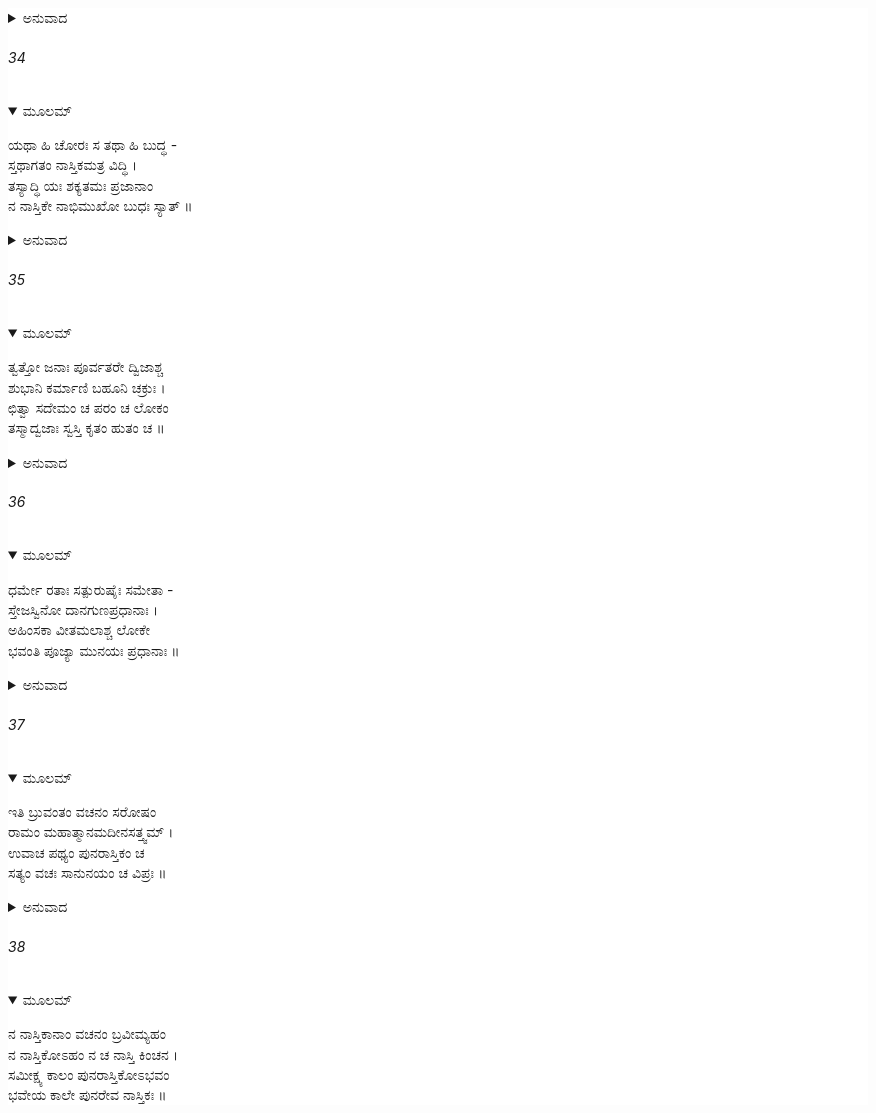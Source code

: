 <details><summary>ಅನುವಾದ</summary></details>

###### 34


<details open><summary>ಮೂಲಮ್</summary>

ಯಥಾ ಹಿ ಚೋರಃ ಸ ತಥಾ ಹಿ ಬುದ್ಧ -  
ಸ್ತಥಾಗತಂ ನಾಸ್ತಿಕಮತ್ರ ವಿದ್ಧಿ ।  
ತಸ್ಯಾದ್ಧಿ ಯಃ ಶಕ್ಯತಮಃ ಪ್ರಜಾನಾಂ  
ನ ನಾಸ್ತಿಕೇ ನಾಭಿಮುಖೋ ಬುಧಃ ಸ್ಯಾತ್ ॥
</details>

<details><summary>ಅನುವಾದ</summary></details>

###### 35


<details open><summary>ಮೂಲಮ್</summary>

ತ್ವತ್ತೋ ಜನಾಃ ಪೂರ್ವತರೇ ದ್ವಿಜಾಶ್ಚ  
ಶುಭಾನಿ ಕರ್ಮಾಣಿ ಬಹೂನಿ ಚಕ್ರುಃ ।  
ಛಿತ್ವಾ ಸದೇಮಂ ಚ ಪರಂ ಚ ಲೋಕಂ  
ತಸ್ಮಾದ್ವಜಾಃ ಸ್ವಸ್ತಿ ಕೃತಂ ಹುತಂ ಚ ॥
</details>

<details><summary>ಅನುವಾದ</summary></details>

###### 36


<details open><summary>ಮೂಲಮ್</summary>

ಧರ್ಮೇ ರತಾಃ ಸತ್ಪುರುಷೈಃ ಸಮೇತಾ -  
ಸ್ತೇಜಸ್ವಿನೋ ದಾನಗುಣಪ್ರಧಾನಾಃ ।  
ಅಹಿಂಸಕಾ ವೀತಮಲಾಶ್ಚ ಲೋಕೇ  
ಭವಂತಿ ಪೂಜ್ಯಾ ಮುನಯಃ ಪ್ರಧಾನಾಃ ॥
</details>

<details><summary>ಅನುವಾದ</summary></details>

###### 37


<details open><summary>ಮೂಲಮ್</summary>

ಇತಿ ಬ್ರುವಂತಂ ವಚನಂ ಸರೋಷಂ  
ರಾಮಂ ಮಹಾತ್ಮಾನಮದೀನಸತ್ತ್ವಮ್ ।  
ಉವಾಚ ಪಥ್ಯಂ ಪುನರಾಸ್ತಿಕಂ ಚ  
ಸತ್ಯಂ ವಚಃ ಸಾನುನಯಂ ಚ ವಿಪ್ರಃ ॥
</details>

<details><summary>ಅನುವಾದ</summary></details>

###### 38


<details open><summary>ಮೂಲಮ್</summary>

ನ ನಾಸ್ತಿಕಾನಾಂ ವಚನಂ ಬ್ರವೀಮ್ಯಹಂ  
ನ ನಾಸ್ತಿಕೋಽಹಂ ನ ಚ ನಾಸ್ತಿ ಕಿಂಚನ ।  
ಸಮೀಕ್ಷ್ಯ ಕಾಲಂ ಪುನರಾಸ್ತಿಕೋಽಭವಂ  
ಭವೇಯ ಕಾಲೇ ಪುನರೇವ ನಾಸ್ತಿಕಃ ॥
</details>
